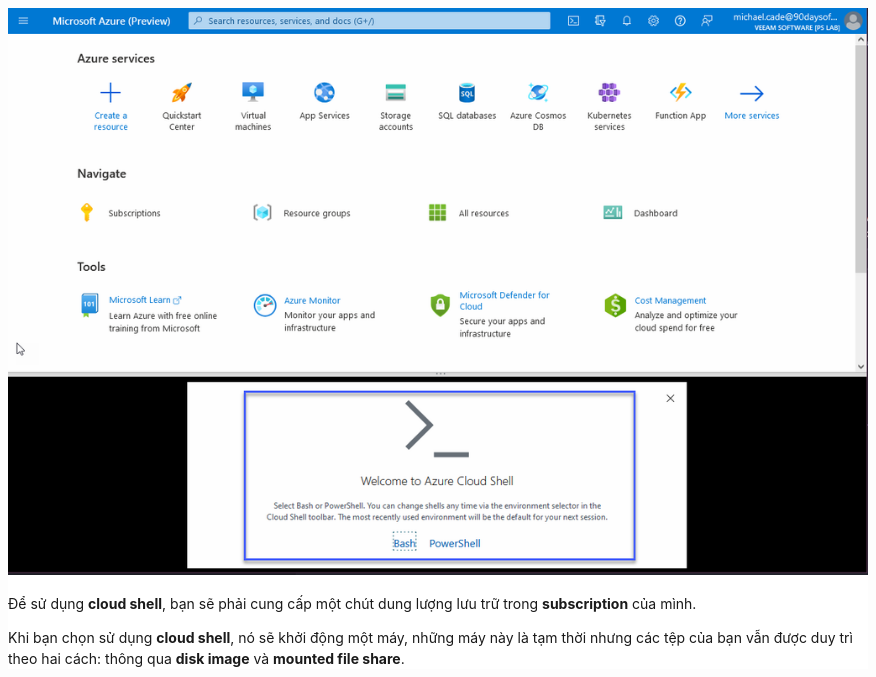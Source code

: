 ![Microsoft Azure Networking Management](Image/../../../Image/Microsoft-Azure-Networking-Management08.png)

Để sử dụng **cloud shell**, bạn sẽ phải cung cấp một chút dung lượng lưu trữ trong **subscription** của mình.

Khi bạn chọn sử dụng **cloud shell**, nó sẽ khởi động một máy, những máy này là tạm thời nhưng các tệp của bạn vẫn được duy trì theo hai cách: thông qua **disk image** và **mounted file share**.

